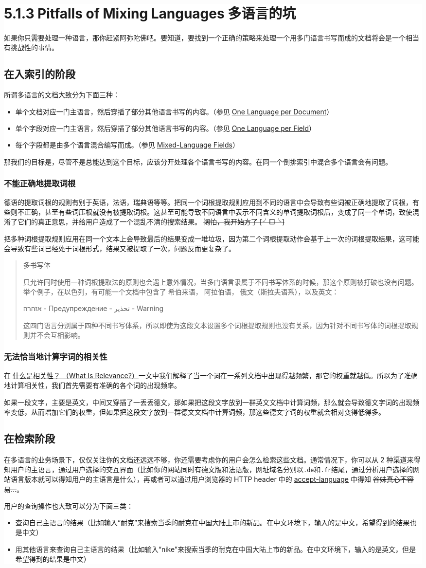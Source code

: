 # 5.1.3 Pitfalls of Mixing Languages 多语言的坑

如果你只需要处理一种语言，那你赶紧阿弥陀佛吧。要知道，要找到一个正确的策略来处理一个用多门语言书写而成的文档将会是一个相当有挑战性的事情。

## 在入索引的阶段

所谓多语言的文档大致分为下面三种：

  * 单个文档对应一门主语言，然后穿插了部分其他语言书写的内容。（参见 [One Language per Document](https://www.elastic.co/guide/en/elasticsearch/guide/current/one-lang-docs.html)）

  * 单个字段对应一门主语言，然后穿插了部分其他语言书写的内容。（参见 [One Language per Field](https://www.elastic.co/guide/en/elasticsearch/guide/current/one-lang-fields.html)）
  
  * 每个字段都是由多个语言混合编写而成。（参见 [Mixed-Language Fields](https://www.elastic.co/guide/en/elasticsearch/guide/current/mixed-lang-fields.html)）

那我们的目标是，尽管不是总能达到这个目标，应该分开处理各个语言书写的内容。在同一个倒排索引中混合多个语言会有问题。

### 不能正确地提取词根

德语的提取词根的规则有别于英语，法语，瑞典语等等。把同一个词根提取规则应用到不同的语言中会导致有些词被正确地提取了词根，有些则不正确，甚至有些词压根就没有被提取词根。这甚至可能导致不同语言中表示不同含义的单词提取词根后，变成了同一个单词，致使混淆了它们的真正意思，并给用户造成了一个混乱不清的搜索结果。 ~~阔怕，我开始方了 [╯□╰]~~ 

把多种词根提取规则应用在同一个文本上会导致最后的结果变成一堆垃圾，因为第二个词根提取动作会基于上一次的词根提取结果，这可能会导致有些词已经处于词根形式，结果又被提取了一次，问题反而更复杂了。

> 多书写体
>
> 只允许同时使用一种词根提取法的原则也会遇上意外情况，当多门语言隶属于不同书写体系的时候，那这个原则被打破也没有问题。举个例子，在以色列，有可能一个文档中包含了 希伯来语， 阿拉伯语， 俄文（斯拉夫语系），以及英文：
> 
> אזהרה - Предупреждение - تحذير - Warning
> 
> 这四门语言分别属于四种不同书写体系，所以即使为这段文本设置多个词根提取规则也没有关系，因为针对不同书写体的词根提取规则并不会互相影响。

### 无法恰当地计算字词的相关性

在 [什么是相关性？ （What Is Relevance?）](https://www.elastic.co/guide/en/elasticsearch/guide/current/relevance-intro.html)一文中我们解释了当一个词在一系列文档中出现得越频繁，那它的权重就越低。所以为了准确地计算相关性，我们首先需要有准确的各个词的出现频率。

如果一段文字，主要是英文，中间又穿插了一丢丢德文，那如果把这段文字放到一群英文文档中计算词频，那么就会导致德文字词的出现频率变低，从而增加它们的权重，但如果把这段文字放到一群德文文档中计算词频，那这些德文字词的权重就会相对变得低得多。

## 在检索阶段

在多语言的业务场景下，仅仅关注你的文档还远远不够，你还需要考虑你的用户会怎么检索这些文档。通常情况下，你可以从 2 种渠道来得知用户的主语言，通过用户选择的交互界面（比如你的网站同时有德文版和法语版，网址域名分别以`.de`和`.fr`结尾，通过分析用户选择的网站语言版本就可以得知用户的主语言是什么），再或者可以通过用户浏览器的 HTTP header 中的 [accept-language](http://www.w3.org/International/questions/qa-lang-priorities.en.php) 中得知 ~~谷妹真心不容易...~~。

用户的查询操作也大致可以分为下面三类：

  * 查询自己主语言的结果（比如输入“耐克”来搜索当季的耐克在中国大陆上市的新品。在中文环境下，输入的是中文，希望得到的结果也是中文）
  
  * 用其他语言来查询自己主语言的结果（比如输入“nike”来搜索当季的耐克在中国大陆上市的新品。在中文环境下，输入的是英文，但是希望得到的结果是中文）
  